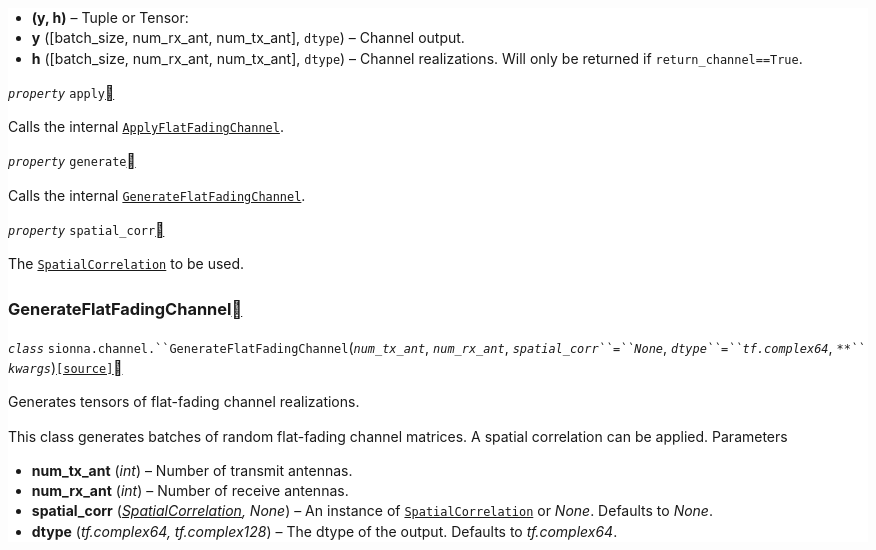 - **(y, h)** – Tuple or Tensor:
- **y** ([batch_size, num_rx_ant, num_tx_ant], `dtype`) – Channel output.
- **h** ([batch_size, num_rx_ant, num_tx_ant], `dtype`) – Channel realizations. Will only be returned if
`return_channel==True`.




<em class="property">`property` </em>`apply`<a class="headerlink" href="https://nvlabs.github.io/sionna/api/channel.wireless.html#sionna.channel.FlatFadingChannel.apply" title="Permalink to this definition"></a>
    
Calls the internal <a class="reference internal" href="https://nvlabs.github.io/sionna/api/channel.wireless.html#sionna.channel.ApplyFlatFadingChannel" title="sionna.channel.ApplyFlatFadingChannel">`ApplyFlatFadingChannel`</a>.


<em class="property">`property` </em>`generate`<a class="headerlink" href="https://nvlabs.github.io/sionna/api/channel.wireless.html#sionna.channel.FlatFadingChannel.generate" title="Permalink to this definition"></a>
    
Calls the internal <a class="reference internal" href="https://nvlabs.github.io/sionna/api/channel.wireless.html#sionna.channel.GenerateFlatFadingChannel" title="sionna.channel.GenerateFlatFadingChannel">`GenerateFlatFadingChannel`</a>.


<em class="property">`property` </em>`spatial_corr`<a class="headerlink" href="https://nvlabs.github.io/sionna/api/channel.wireless.html#sionna.channel.FlatFadingChannel.spatial_corr" title="Permalink to this definition"></a>
    
The <a class="reference internal" href="https://nvlabs.github.io/sionna/api/channel.wireless.html#sionna.channel.SpatialCorrelation" title="sionna.channel.SpatialCorrelation">`SpatialCorrelation`</a> to be used.


### GenerateFlatFadingChannel<a class="headerlink" href="https://nvlabs.github.io/sionna/api/channel.wireless.html#generateflatfadingchannel" title="Permalink to this headline"></a>

<em class="property">`class` </em>`sionna.channel.``GenerateFlatFadingChannel`(<em class="sig-param">`num_tx_ant`</em>, <em class="sig-param">`num_rx_ant`</em>, <em class="sig-param">`spatial_corr``=``None`</em>, <em class="sig-param">`dtype``=``tf.complex64`</em>, <em class="sig-param">`**``kwargs`</em>)<a class="reference internal" href="../_modules/sionna/channel/flat_fading_channel.html#GenerateFlatFadingChannel">`[source]`</a><a class="headerlink" href="https://nvlabs.github.io/sionna/api/channel.wireless.html#sionna.channel.GenerateFlatFadingChannel" title="Permalink to this definition"></a>
    
Generates tensors of flat-fading channel realizations.
    
This class generates batches of random flat-fading channel matrices.
A spatial correlation can be applied.
Parameters
 
- **num_tx_ant** (<em>int</em>) – Number of transmit antennas.
- **num_rx_ant** (<em>int</em>) – Number of receive antennas.
- **spatial_corr** (<a class="reference internal" href="https://nvlabs.github.io/sionna/api/channel.wireless.html#sionna.channel.SpatialCorrelation" title="sionna.channel.SpatialCorrelation"><em>SpatialCorrelation</em></a><em>, </em><em>None</em>) – An instance of <a class="reference internal" href="https://nvlabs.github.io/sionna/api/channel.wireless.html#sionna.channel.SpatialCorrelation" title="sionna.channel.SpatialCorrelation">`SpatialCorrelation`</a> or <cite>None</cite>.
Defaults to <cite>None</cite>.
- **dtype** (<em>tf.complex64</em><em>, </em><em>tf.complex128</em>) – The dtype of the output. Defaults to <cite>tf.complex64</cite>.
